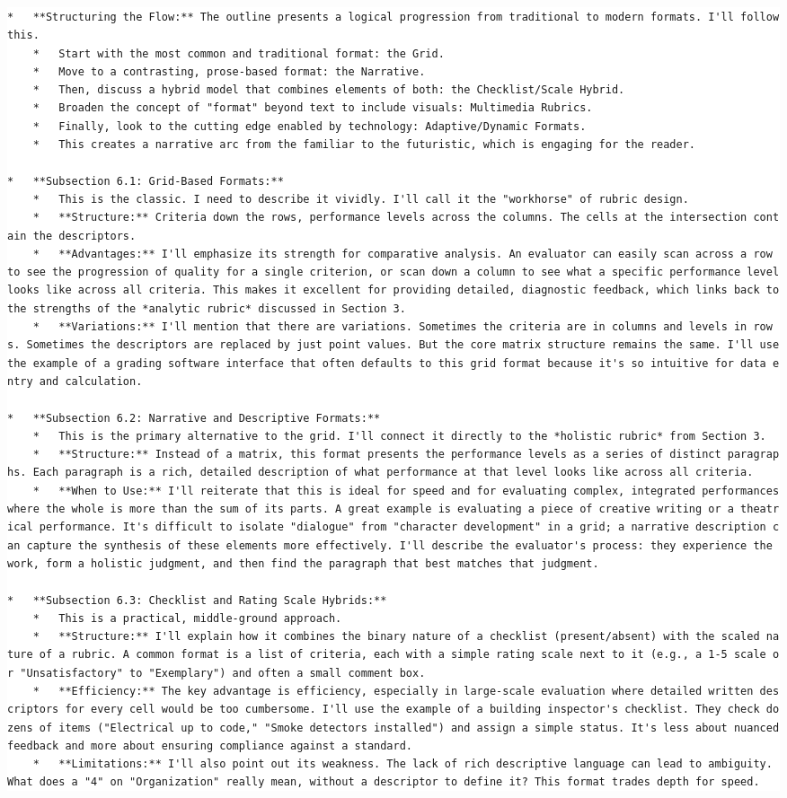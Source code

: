     *   **Structuring the Flow:** The outline presents a logical progression from traditional to modern formats. I'll follow this.
        *   Start with the most common and traditional format: the Grid.
        *   Move to a contrasting, prose-based format: the Narrative.
        *   Then, discuss a hybrid model that combines elements of both: the Checklist/Scale Hybrid.
        *   Broaden the concept of "format" beyond text to include visuals: Multimedia Rubrics.
        *   Finally, look to the cutting edge enabled by technology: Adaptive/Dynamic Formats.
        *   This creates a narrative arc from the familiar to the futuristic, which is engaging for the reader.

    *   **Subsection 6.1: Grid-Based Formats:**
        *   This is the classic. I need to describe it vividly. I'll call it the "workhorse" of rubric design.
        *   **Structure:** Criteria down the rows, performance levels across the columns. The cells at the intersection contain the descriptors.
        *   **Advantages:** I'll emphasize its strength for comparative analysis. An evaluator can easily scan across a row to see the progression of quality for a single criterion, or scan down a column to see what a specific performance level looks like across all criteria. This makes it excellent for providing detailed, diagnostic feedback, which links back to the strengths of the *analytic rubric* discussed in Section 3.
        *   **Variations:** I'll mention that there are variations. Sometimes the criteria are in columns and levels in rows. Sometimes the descriptors are replaced by just point values. But the core matrix structure remains the same. I'll use the example of a grading software interface that often defaults to this grid format because it's so intuitive for data entry and calculation.

    *   **Subsection 6.2: Narrative and Descriptive Formats:**
        *   This is the primary alternative to the grid. I'll connect it directly to the *holistic rubric* from Section 3.
        *   **Structure:** Instead of a matrix, this format presents the performance levels as a series of distinct paragraphs. Each paragraph is a rich, detailed description of what performance at that level looks like across all criteria.
        *   **When to Use:** I'll reiterate that this is ideal for speed and for evaluating complex, integrated performances where the whole is more than the sum of its parts. A great example is evaluating a piece of creative writing or a theatrical performance. It's difficult to isolate "dialogue" from "character development" in a grid; a narrative description can capture the synthesis of these elements more effectively. I'll describe the evaluator's process: they experience the work, form a holistic judgment, and then find the paragraph that best matches that judgment.

    *   **Subsection 6.3: Checklist and Rating Scale Hybrids:**
        *   This is a practical, middle-ground approach.
        *   **Structure:** I'll explain how it combines the binary nature of a checklist (present/absent) with the scaled nature of a rubric. A common format is a list of criteria, each with a simple rating scale next to it (e.g., a 1-5 scale or "Unsatisfactory" to "Exemplary") and often a small comment box.
        *   **Efficiency:** The key advantage is efficiency, especially in large-scale evaluation where detailed written descriptors for every cell would be too cumbersome. I'll use the example of a building inspector's checklist. They check dozens of items ("Electrical up to code," "Smoke detectors installed") and assign a simple status. It's less about nuanced feedback and more about ensuring compliance against a standard.
        *   **Limitations:** I'll also point out its weakness. The lack of rich descriptive language can lead to ambiguity. What does a "4" on "Organization" really mean, without a descriptor to define it? This format trades depth for speed.
